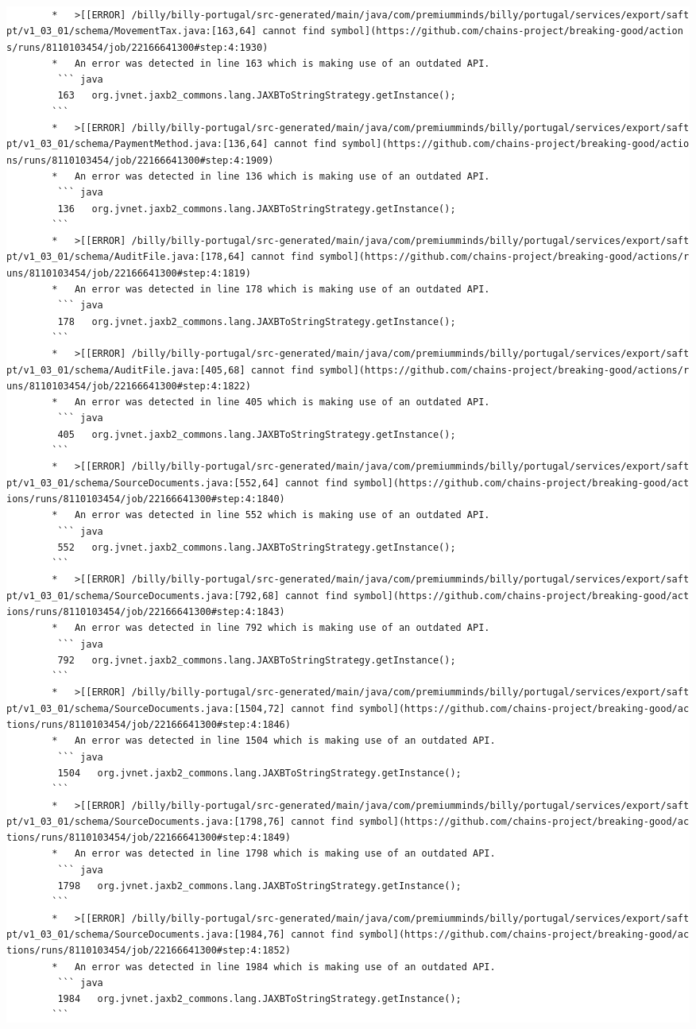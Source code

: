             *   >[[ERROR] /billy/billy-portugal/src-generated/main/java/com/premiumminds/billy/portugal/services/export/saftpt/v1_03_01/schema/MovementTax.java:[163,64] cannot find symbol](https://github.com/chains-project/breaking-good/actions/runs/8110103454/job/22166641300#step:4:1930)
            *   An error was detected in line 163 which is making use of an outdated API.
             ``` java
             163   org.jvnet.jaxb2_commons.lang.JAXBToStringStrategy.getInstance();
            ```
            *   >[[ERROR] /billy/billy-portugal/src-generated/main/java/com/premiumminds/billy/portugal/services/export/saftpt/v1_03_01/schema/PaymentMethod.java:[136,64] cannot find symbol](https://github.com/chains-project/breaking-good/actions/runs/8110103454/job/22166641300#step:4:1909)
            *   An error was detected in line 136 which is making use of an outdated API.
             ``` java
             136   org.jvnet.jaxb2_commons.lang.JAXBToStringStrategy.getInstance();
            ```
            *   >[[ERROR] /billy/billy-portugal/src-generated/main/java/com/premiumminds/billy/portugal/services/export/saftpt/v1_03_01/schema/AuditFile.java:[178,64] cannot find symbol](https://github.com/chains-project/breaking-good/actions/runs/8110103454/job/22166641300#step:4:1819)
            *   An error was detected in line 178 which is making use of an outdated API.
             ``` java
             178   org.jvnet.jaxb2_commons.lang.JAXBToStringStrategy.getInstance();
            ```
            *   >[[ERROR] /billy/billy-portugal/src-generated/main/java/com/premiumminds/billy/portugal/services/export/saftpt/v1_03_01/schema/AuditFile.java:[405,68] cannot find symbol](https://github.com/chains-project/breaking-good/actions/runs/8110103454/job/22166641300#step:4:1822)
            *   An error was detected in line 405 which is making use of an outdated API.
             ``` java
             405   org.jvnet.jaxb2_commons.lang.JAXBToStringStrategy.getInstance();
            ```
            *   >[[ERROR] /billy/billy-portugal/src-generated/main/java/com/premiumminds/billy/portugal/services/export/saftpt/v1_03_01/schema/SourceDocuments.java:[552,64] cannot find symbol](https://github.com/chains-project/breaking-good/actions/runs/8110103454/job/22166641300#step:4:1840)
            *   An error was detected in line 552 which is making use of an outdated API.
             ``` java
             552   org.jvnet.jaxb2_commons.lang.JAXBToStringStrategy.getInstance();
            ```
            *   >[[ERROR] /billy/billy-portugal/src-generated/main/java/com/premiumminds/billy/portugal/services/export/saftpt/v1_03_01/schema/SourceDocuments.java:[792,68] cannot find symbol](https://github.com/chains-project/breaking-good/actions/runs/8110103454/job/22166641300#step:4:1843)
            *   An error was detected in line 792 which is making use of an outdated API.
             ``` java
             792   org.jvnet.jaxb2_commons.lang.JAXBToStringStrategy.getInstance();
            ```
            *   >[[ERROR] /billy/billy-portugal/src-generated/main/java/com/premiumminds/billy/portugal/services/export/saftpt/v1_03_01/schema/SourceDocuments.java:[1504,72] cannot find symbol](https://github.com/chains-project/breaking-good/actions/runs/8110103454/job/22166641300#step:4:1846)
            *   An error was detected in line 1504 which is making use of an outdated API.
             ``` java
             1504   org.jvnet.jaxb2_commons.lang.JAXBToStringStrategy.getInstance();
            ```
            *   >[[ERROR] /billy/billy-portugal/src-generated/main/java/com/premiumminds/billy/portugal/services/export/saftpt/v1_03_01/schema/SourceDocuments.java:[1798,76] cannot find symbol](https://github.com/chains-project/breaking-good/actions/runs/8110103454/job/22166641300#step:4:1849)
            *   An error was detected in line 1798 which is making use of an outdated API.
             ``` java
             1798   org.jvnet.jaxb2_commons.lang.JAXBToStringStrategy.getInstance();
            ```
            *   >[[ERROR] /billy/billy-portugal/src-generated/main/java/com/premiumminds/billy/portugal/services/export/saftpt/v1_03_01/schema/SourceDocuments.java:[1984,76] cannot find symbol](https://github.com/chains-project/breaking-good/actions/runs/8110103454/job/22166641300#step:4:1852)
            *   An error was detected in line 1984 which is making use of an outdated API.
             ``` java
             1984   org.jvnet.jaxb2_commons.lang.JAXBToStringStrategy.getInstance();
            ```